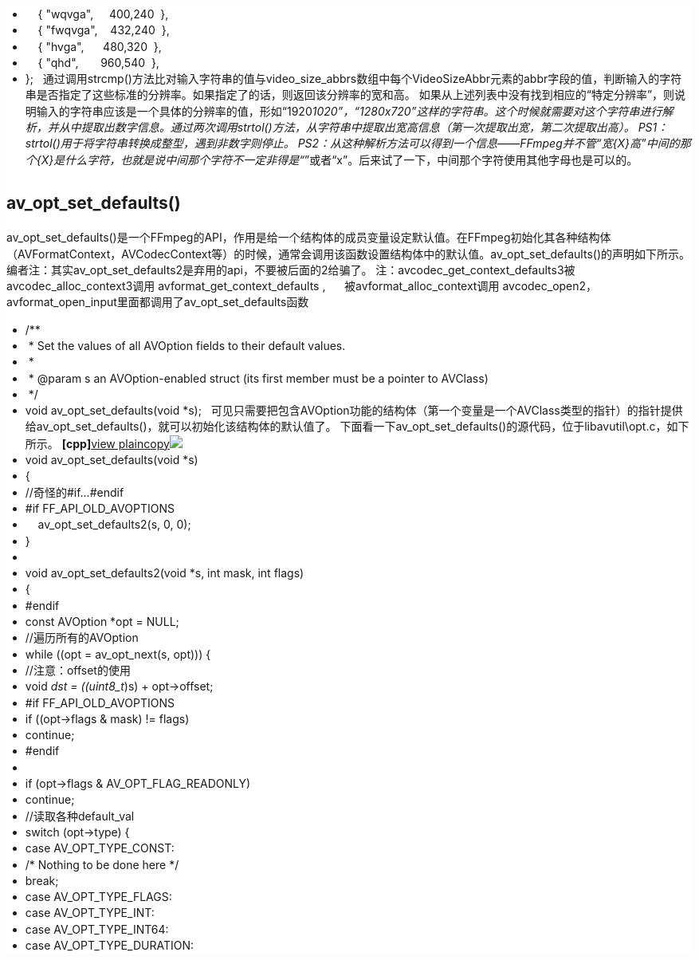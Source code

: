 -     { "wqvga",     400,240  },  
-     { "fwqvga",    432,240  },  
-     { "hvga",      480,320  },  
-     { "qhd",       960,540  },  
- };  
通过调用strcmp()方法比对输入字符串的值与video_size_abbrs数组中每个VideoSizeAbbr元素的abbr字段的值，判断输入的字符串是否指定了这些标准的分辨率。如果指定了的话，则返回该分辨率的宽和高。
如果从上述列表中没有找到相应的“特定分辨率”，则说明输入的字符串应该是一个具体的分辨率的值，形如“1920*1020”，“1280x720”这样的字符串。这个时候就需要对这个字符串进行解析，并从中提取出数字信息。通过两次调用strtol()方法，从字符串中提取出宽高信息（第一次提取出宽，第二次提取出高）。
PS1：strtol()用于将字符串转换成整型，遇到非数字则停止。
PS2：从这种解析方法可以得到一个信息——FFmpeg并不管“宽{X}高”中间的那个{X}是什么字符，也就是说中间那个字符不一定非得是“*”或者“x”。后来试了一下，中间那个字符使用其他字母也是可以的。
## av_opt_set_defaults()
av_opt_set_defaults()是一个FFmpeg的API，作用是给一个结构体的成员变量设定默认值。在FFmpeg初始化其各种结构体（AVFormatContext，AVCodecContext等）的时候，通常会调用该函数设置结构体中的默认值。av_opt_set_defaults()的声明如下所示。
编者注：其实av_opt_set_defaults2是弃用的api，不要被后面的2给骗了。
注：avcodec_get_context_defaults3被avcodec_alloc_context3调用
avformat_get_context_defaults ,      被avformat_alloc_context调用
avcodec_open2，avformat_open_input里面都调用了av_opt_set_defaults函数

- /**
-  * Set the values of all AVOption fields to their default values.
-  *
-  * @param s an AVOption-enabled struct (its first member must be a pointer to AVClass)
-  */
- void av_opt_set_defaults(void *s);  
可见只需要把包含AVOption功能的结构体（第一个变量是一个AVClass类型的指针）的指针提供给av_opt_set_defaults()，就可以初始化该结构体的默认值了。
下面看一下av_opt_set_defaults()的源代码，位于libavutil\opt.c，如下所示。
**[cpp]**[view
 plain](http://blog.csdn.net/leixiaohua1020/article/details/44279329#)[copy](http://blog.csdn.net/leixiaohua1020/article/details/44279329#)![](file:///D:/temp/soft_data/Ynote/elesos@163.com/23a265034d80443f9d1610895af6c0e7/code_ico.png)
- void av_opt_set_defaults(void *s)  
- {  
- //奇怪的#if...#endif
- #if FF_API_OLD_AVOPTIONS
-     av_opt_set_defaults2(s, 0, 0);  
- }  
- 
- void av_opt_set_defaults2(void *s, int mask, int flags)  
- {  
- #endif
- const AVOption *opt = NULL;  
- //遍历所有的AVOption
- while ((opt = av_opt_next(s, opt))) {  
- //注意：offset的使用
- void *dst = ((uint8_t*)s) + opt->offset;  
- #if FF_API_OLD_AVOPTIONS
- if ((opt->flags & mask) != flags)  
- continue;  
- #endif
- 
- if (opt->flags & AV_OPT_FLAG_READONLY)  
- continue;  
- //读取各种default_val
- switch (opt->type) {  
- case AV_OPT_TYPE_CONST:  
- /* Nothing to be done here */
- break;  
- case AV_OPT_TYPE_FLAGS:  
- case AV_OPT_TYPE_INT:  
- case AV_OPT_TYPE_INT64:  
- case AV_OPT_TYPE_DURATION:  